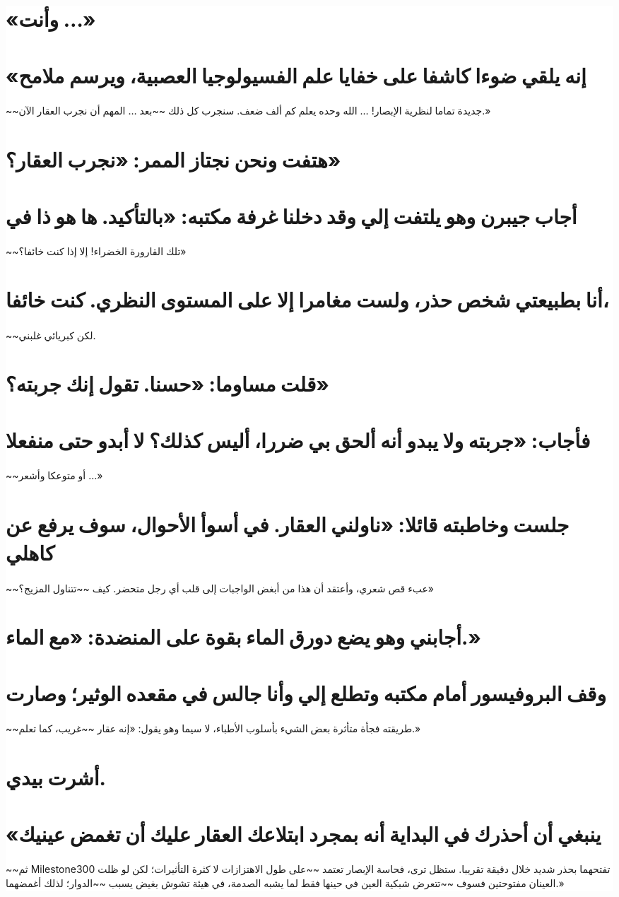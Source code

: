 # «وأنت …»

# «إنه يلقي ضوءا كاشفا على خفايا علم الفسيولوجيا العصبية، ويرسم ملامح
~~جديدة تماما لنظرية الإبصار! … الله وحده يعلم كم ألف ضعف. سنجرب كل ذلك
~~بعد … المهم أن نجرب العقار الآن.»

# هتفت ونحن نجتاز الممر: «نجرب العقار؟»

# أجاب جيبرن وهو يلتفت إلي وقد دخلنا غرفة مكتبه: «بالتأكيد. ها هو ذا في
~~تلك القارورة الخضراء! إلا إذا كنت خائفا؟»

# أنا بطبيعتي شخص حذر، ولست مغامرا إلا على المستوى النظري. كنت خائفا،
~~لكن كبريائي غلبني.

# قلت مساوما: «حسنا. تقول إنك جربته؟»

# فأجاب: «جربته ولا يبدو أنه ألحق بي ضررا، أليس كذلك؟ لا أبدو حتى منفعلا
~~أو متوعكا وأشعر …»

# جلست وخاطبته قائلا: «ناولني العقار. في أسوأ الأحوال، سوف يرفع عن كاهلي
~~عبء قص شعري، وأعتقد أن هذا من أبغض الواجبات إلى قلب أي رجل متحضر. كيف
~~تتناول المزيج؟»

# أجابني وهو يضع دورق الماء بقوة على المنضدة: «مع الماء.»

# وقف البروفيسور أمام مكتبه وتطلع إلي وأنا جالس في مقعده الوثير؛ وصارت
~~طريقته فجأة متأثرة بعض الشيء بأسلوب الأطباء، لا سيما وهو يقول: «إنه عقار
~~غريب، كما تعلم.»

# أشرت بيدي.

# «ينبغي أن أحذرك في البداية أنه بمجرد ابتلاعك العقار عليك أن تغمض عينيك
~~ثم  Milestone300  تفتحهما بحذر شديد خلال دقيقة تقريبا. ستظل ترى، فحاسة الإبصار تعتمد
~~على طول الاهتزازات لا كثرة التأثيرات؛ لكن لو ظلت العينان مفتوحتين فسوف
~~تتعرض شبكية العين في حينها فقط لما يشبه الصدمة، في هيئة تشوش بغيض يسبب
~~الدوار؛ لذلك أغمضهما.»
